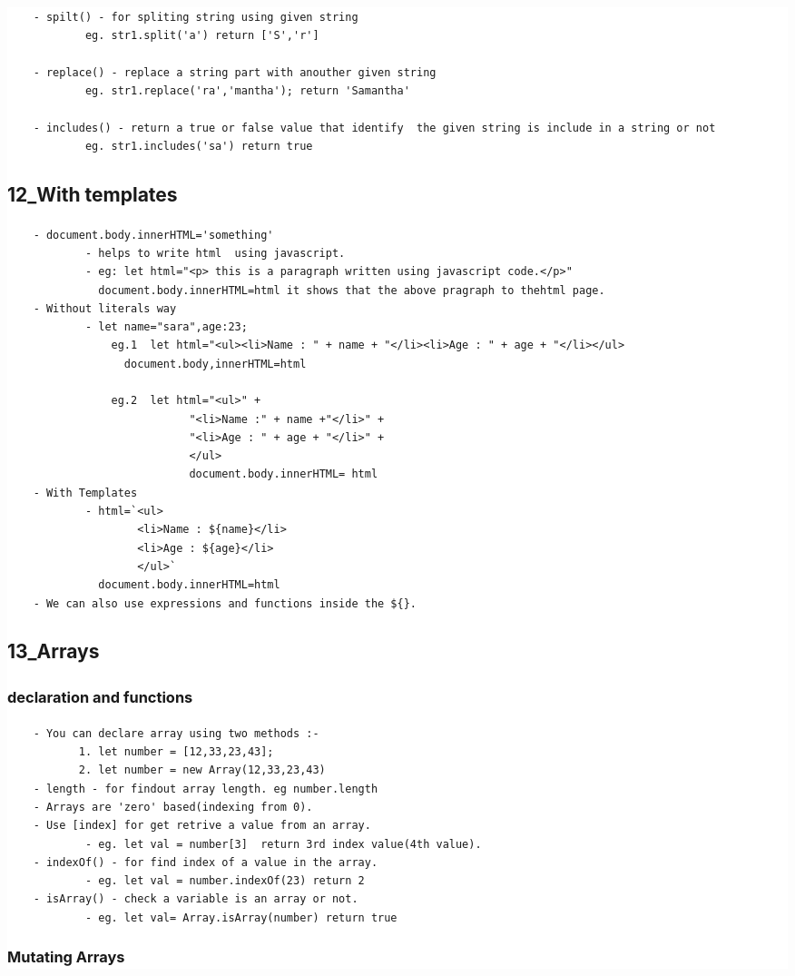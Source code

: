         - spilt() - for spliting string using given string
                eg. str1.split('a') return ['S','r']

        - replace() - replace a string part with anouther given string
                eg. str1.replace('ra','mantha'); return 'Samantha'

        - includes() - return a true or false value that identify  the given string is include in a string or not
                eg. str1.includes('sa') return true

## 12_With templates

        - document.body.innerHTML='something'
                - helps to write html  using javascript.
                - eg: let html="<p> this is a paragraph written using javascript code.</p>"
                  document.body.innerHTML=html it shows that the above pragraph to thehtml page.
        - Without literals way
                - let name="sara",age:23;
                    eg.1  let html="<ul><li>Name : " + name + "</li><li>Age : " + age + "</li></ul>
                      document.body,innerHTML=html

                    eg.2  let html="<ul>" +
                                "<li>Name :" + name +"</li>" +
                                "<li>Age : " + age + "</li>" +
                                </ul>
                                document.body.innerHTML= html
        - With Templates
                - html=`<ul>
                        <li>Name : ${name}</li>
                        <li>Age : ${age}</li>
                        </ul>`
                  document.body.innerHTML=html
        - We can also use expressions and functions inside the ${}.

## 13_Arrays

### declaration and functions

        - You can declare array using two methods :-
               1. let number = [12,33,23,43];
               2. let number = new Array(12,33,23,43)
        - length - for findout array length. eg number.length
        - Arrays are 'zero' based(indexing from 0).
        - Use [index] for get retrive a value from an array.
                - eg. let val = number[3]  return 3rd index value(4th value).
        - indexOf() - for find index of a value in the array.
                - eg. let val = number.indexOf(23) return 2
        - isArray() - check a variable is an array or not.
                - eg. let val= Array.isArray(number) return true

### Mutating Arrays
